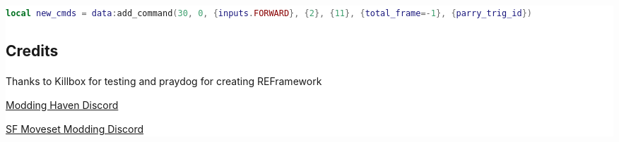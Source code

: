 ```lua
local new_cmds = data:add_command(30, 0, {inputs.FORWARD}, {2}, {11}, {total_frame=-1}, {parry_trig_id})
```

## Credits
Thanks to Killbox for testing and praydog for creating REFramework


[Modding Haven Discord](https://discord.gg/acCRqRyUB2)

[SF Moveset Modding Discord](https://discord.gg/T5raMgr)
